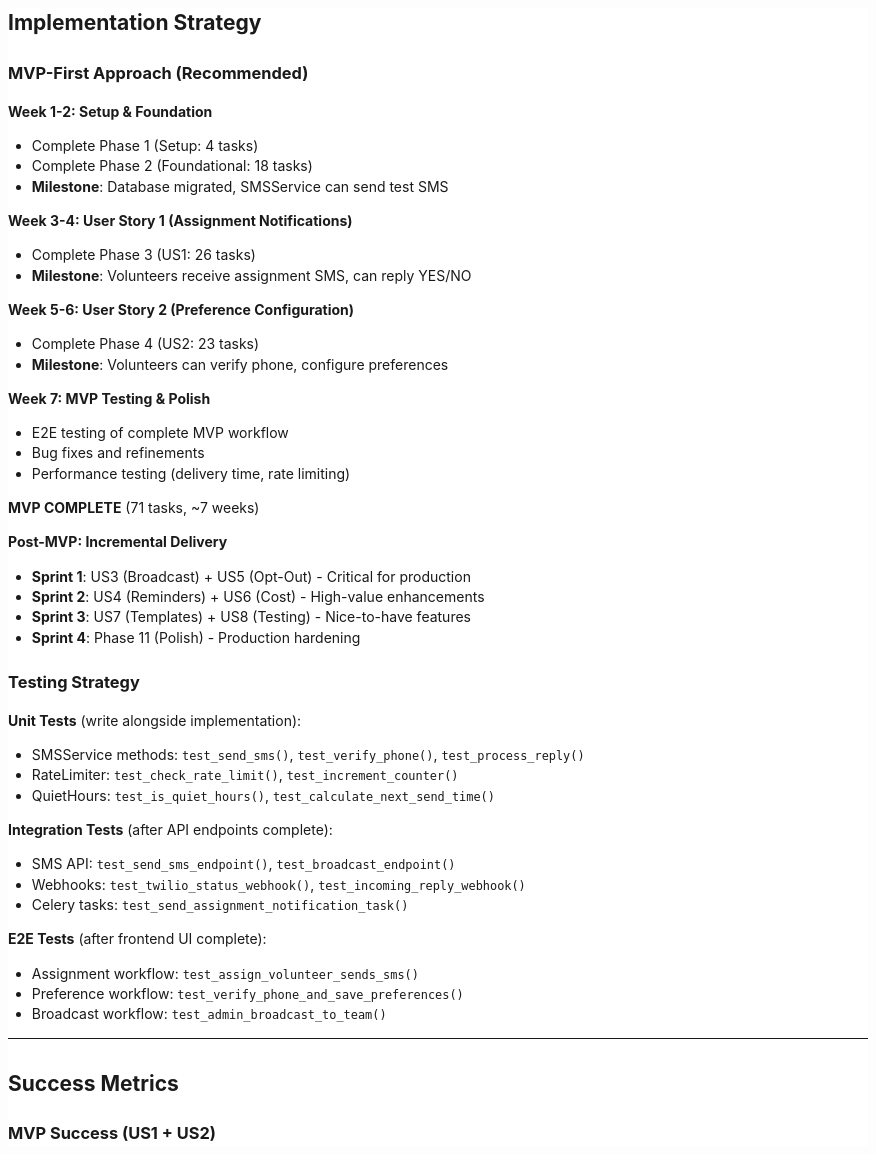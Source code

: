 
## Implementation Strategy

### MVP-First Approach (Recommended)

**Week 1-2: Setup & Foundation**
- Complete Phase 1 (Setup: 4 tasks)
- Complete Phase 2 (Foundational: 18 tasks)
- **Milestone**: Database migrated, SMSService can send test SMS

**Week 3-4: User Story 1 (Assignment Notifications)**
- Complete Phase 3 (US1: 26 tasks)
- **Milestone**: Volunteers receive assignment SMS, can reply YES/NO

**Week 5-6: User Story 2 (Preference Configuration)**
- Complete Phase 4 (US2: 23 tasks)
- **Milestone**: Volunteers can verify phone, configure preferences

**Week 7: MVP Testing & Polish**
- E2E testing of complete MVP workflow
- Bug fixes and refinements
- Performance testing (delivery time, rate limiting)

**MVP COMPLETE** (71 tasks, ~7 weeks)

**Post-MVP: Incremental Delivery**

- **Sprint 1**: US3 (Broadcast) + US5 (Opt-Out) - Critical for production
- **Sprint 2**: US4 (Reminders) + US6 (Cost) - High-value enhancements
- **Sprint 3**: US7 (Templates) + US8 (Testing) - Nice-to-have features
- **Sprint 4**: Phase 11 (Polish) - Production hardening

### Testing Strategy

**Unit Tests** (write alongside implementation):
- SMSService methods: `test_send_sms()`, `test_verify_phone()`, `test_process_reply()`
- RateLimiter: `test_check_rate_limit()`, `test_increment_counter()`
- QuietHours: `test_is_quiet_hours()`, `test_calculate_next_send_time()`

**Integration Tests** (after API endpoints complete):
- SMS API: `test_send_sms_endpoint()`, `test_broadcast_endpoint()`
- Webhooks: `test_twilio_status_webhook()`, `test_incoming_reply_webhook()`
- Celery tasks: `test_send_assignment_notification_task()`

**E2E Tests** (after frontend UI complete):
- Assignment workflow: `test_assign_volunteer_sends_sms()`
- Preference workflow: `test_verify_phone_and_save_preferences()`
- Broadcast workflow: `test_admin_broadcast_to_team()`

---

## Success Metrics

### MVP Success (US1 + US2)

